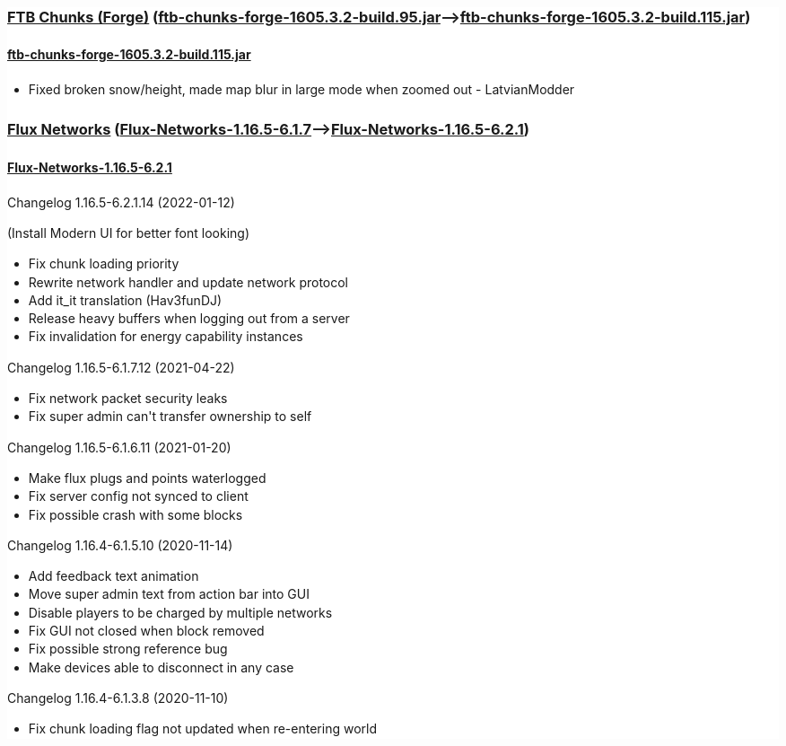 ### [FTB Chunks (Forge)](https://www.curseforge.com/minecraft/mc-mods/ftb-chunks-forge) ([ftb-chunks-forge-1605.3.2-build.95.jar](https://www.curseforge.com/minecraft/mc-mods/ftb-chunks-forge/files/3594878)⟶[ftb-chunks-forge-1605.3.2-build.115.jar](https://www.curseforge.com/minecraft/mc-mods/ftb-chunks-forge/files/3603374))

#### [ftb-chunks-forge-1605.3.2-build.115.jar](https://www.curseforge.com/minecraft/mc-mods/ftb-chunks-forge/files/3603374)

* Fixed broken snow/height, made map blur in large mode when zoomed out - LatvianModder

### [Flux Networks](https://www.curseforge.com/minecraft/mc-mods/flux-networks) ([Flux-Networks-1.16.5-6.1.7](https://www.curseforge.com/minecraft/mc-mods/flux-networks/files/3285556)⟶[Flux-Networks-1.16.5-6.2.1](https://www.curseforge.com/minecraft/mc-mods/flux-networks/files/3603093))

#### [Flux-Networks-1.16.5-6.2.1](https://www.curseforge.com/minecraft/mc-mods/flux-networks/files/3603093)

Changelog 1.16.5-6.2.1.14 (2022-01-12)

(Install Modern UI for better font looking)

* Fix chunk loading priority
* Rewrite network handler and update network protocol
* Add it_it translation (Hav3funDJ)
* Release heavy buffers when logging out from a server
* Fix invalidation for energy capability instances

Changelog 1.16.5-6.1.7.12 (2021-04-22)

* Fix network packet security leaks
* Fix super admin can't transfer ownership to self

Changelog 1.16.5-6.1.6.11 (2021-01-20)

* Make flux plugs and points waterlogged
* Fix server config not synced to client
* Fix possible crash with some blocks

Changelog 1.16.4-6.1.5.10 (2020-11-14)

* Add feedback text animation
* Move super admin text from action bar into GUI
* Disable players to be charged by multiple networks
* Fix GUI not closed when block removed
* Fix possible strong reference bug
* Make devices able to disconnect in any case

Changelog 1.16.4-6.1.3.8 (2020-11-10)

* Fix chunk loading flag not updated when re-entering world
